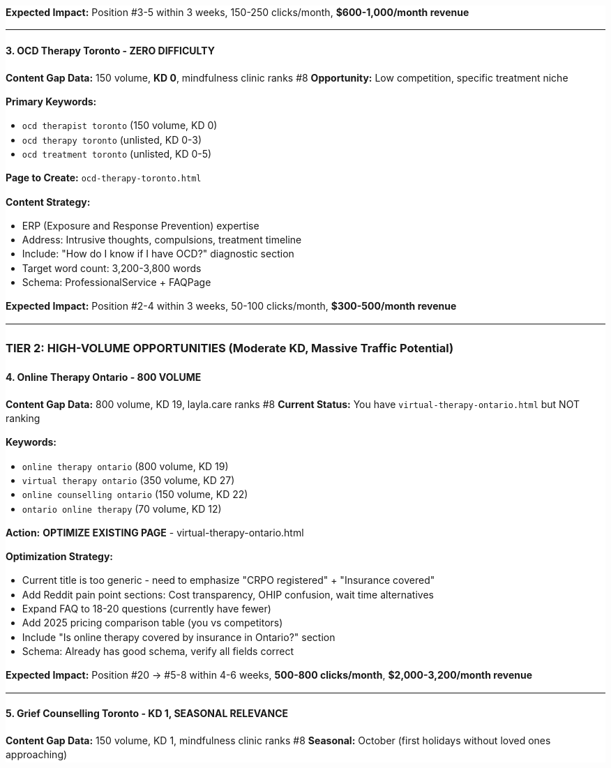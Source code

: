 **Expected Impact:** Position #3-5 within 3 weeks, 150-250 clicks/month, **$600-1,000/month revenue**

---

#### **3. OCD Therapy Toronto - ZERO DIFFICULTY**
**Content Gap Data:** 150 volume, **KD 0**, mindfulness clinic ranks #8
**Opportunity:** Low competition, specific treatment niche

**Primary Keywords:**
- `ocd therapist toronto` (150 volume, KD 0)
- `ocd therapy toronto` (unlisted, KD 0-3)
- `ocd treatment toronto` (unlisted, KD 0-5)

**Page to Create:** `ocd-therapy-toronto.html`

**Content Strategy:**
- ERP (Exposure and Response Prevention) expertise
- Address: Intrusive thoughts, compulsions, treatment timeline
- Include: "How do I know if I have OCD?" diagnostic section
- Target word count: 3,200-3,800 words
- Schema: ProfessionalService + FAQPage

**Expected Impact:** Position #2-4 within 3 weeks, 50-100 clicks/month, **$300-500/month revenue**

---

### **TIER 2: HIGH-VOLUME OPPORTUNITIES** (Moderate KD, Massive Traffic Potential)

#### **4. Online Therapy Ontario - 800 VOLUME**
**Content Gap Data:** 800 volume, KD 19, layla.care ranks #8
**Current Status:** You have `virtual-therapy-ontario.html` but NOT ranking

**Keywords:**
- `online therapy ontario` (800 volume, KD 19)
- `virtual therapy ontario` (350 volume, KD 27)
- `online counselling ontario` (150 volume, KD 22)
- `ontario online therapy` (70 volume, KD 12)

**Action:** **OPTIMIZE EXISTING PAGE** - virtual-therapy-ontario.html

**Optimization Strategy:**
- Current title is too generic - need to emphasize "CRPO registered" + "Insurance covered"
- Add Reddit pain point sections: Cost transparency, OHIP confusion, wait time alternatives
- Expand FAQ to 18-20 questions (currently have fewer)
- Add 2025 pricing comparison table (you vs competitors)
- Include "Is online therapy covered by insurance in Ontario?" section
- Schema: Already has good schema, verify all fields correct

**Expected Impact:** Position #20 → #5-8 within 4-6 weeks, **500-800 clicks/month**, **$2,000-3,200/month revenue**

---

#### **5. Grief Counselling Toronto - KD 1, SEASONAL RELEVANCE**
**Content Gap Data:** 150 volume, KD 1, mindfulness clinic ranks #8
**Seasonal:** October (first holidays without loved ones approaching)
